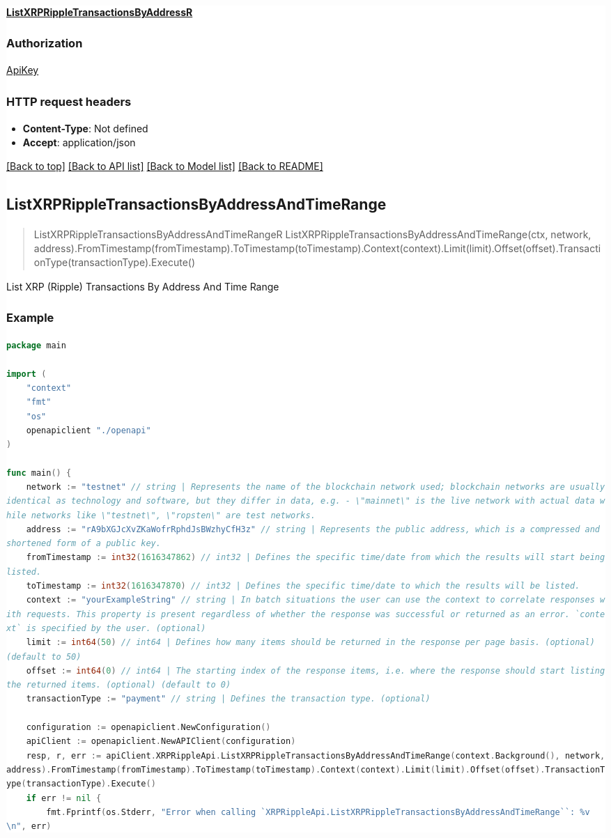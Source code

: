 [**ListXRPRippleTransactionsByAddressR**](ListXRPRippleTransactionsByAddressR.md)

### Authorization

[ApiKey](../README.md#ApiKey)

### HTTP request headers

- **Content-Type**: Not defined
- **Accept**: application/json

[[Back to top]](#) [[Back to API list]](../README.md#documentation-for-api-endpoints)
[[Back to Model list]](../README.md#documentation-for-models)
[[Back to README]](../README.md)


## ListXRPRippleTransactionsByAddressAndTimeRange

> ListXRPRippleTransactionsByAddressAndTimeRangeR ListXRPRippleTransactionsByAddressAndTimeRange(ctx, network, address).FromTimestamp(fromTimestamp).ToTimestamp(toTimestamp).Context(context).Limit(limit).Offset(offset).TransactionType(transactionType).Execute()

List XRP (Ripple) Transactions By Address And Time Range



### Example

```go
package main

import (
    "context"
    "fmt"
    "os"
    openapiclient "./openapi"
)

func main() {
    network := "testnet" // string | Represents the name of the blockchain network used; blockchain networks are usually identical as technology and software, but they differ in data, e.g. - \"mainnet\" is the live network with actual data while networks like \"testnet\", \"ropsten\" are test networks.
    address := "rA9bXGJcXvZKaWofrRphdJsBWzhyCfH3z" // string | Represents the public address, which is a compressed and shortened form of a public key.
    fromTimestamp := int32(1616347862) // int32 | Defines the specific time/date from which the results will start being listed.
    toTimestamp := int32(1616347870) // int32 | Defines the specific time/date to which the results will be listed.
    context := "yourExampleString" // string | In batch situations the user can use the context to correlate responses with requests. This property is present regardless of whether the response was successful or returned as an error. `context` is specified by the user. (optional)
    limit := int64(50) // int64 | Defines how many items should be returned in the response per page basis. (optional) (default to 50)
    offset := int64(0) // int64 | The starting index of the response items, i.e. where the response should start listing the returned items. (optional) (default to 0)
    transactionType := "payment" // string | Defines the transaction type. (optional)

    configuration := openapiclient.NewConfiguration()
    apiClient := openapiclient.NewAPIClient(configuration)
    resp, r, err := apiClient.XRPRippleApi.ListXRPRippleTransactionsByAddressAndTimeRange(context.Background(), network, address).FromTimestamp(fromTimestamp).ToTimestamp(toTimestamp).Context(context).Limit(limit).Offset(offset).TransactionType(transactionType).Execute()
    if err != nil {
        fmt.Fprintf(os.Stderr, "Error when calling `XRPRippleApi.ListXRPRippleTransactionsByAddressAndTimeRange``: %v\n", err)
```